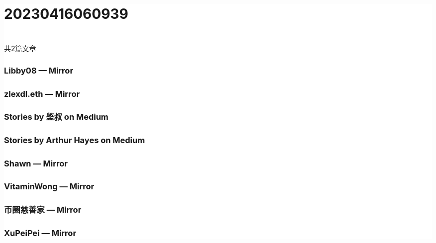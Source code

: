 <h1>20230416060939</h1><br/>共2篇文章




###  Libby08 — Mirror







###  zlexdl.eth — Mirror







###  Stories by 鉴叔 on Medium









###  Stories by Arthur Hayes on Medium







###  Shawn — Mirror







###  VitaminWong — Mirror









###  币圈慈善家 — Mirror











###  XuPeiPei — Mirror




